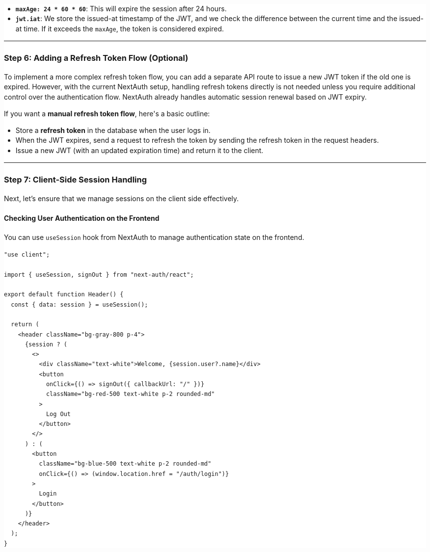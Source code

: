 - **`maxAge: 24 * 60 * 60`**: This will expire the session after 24 hours.
- **`jwt.iat`**: We store the issued-at timestamp of the JWT, and we check the difference between the current time and the issued-at time. If it exceeds the `maxAge`, the token is considered expired.

---

### Step 6: Adding a Refresh Token Flow (Optional)

To implement a more complex refresh token flow, you can add a separate API route to issue a new JWT token if the old one is expired. However, with the current NextAuth setup, handling refresh tokens directly is not needed unless you require additional control over the authentication flow. NextAuth already handles automatic session renewal based on JWT expiry.

If you want a **manual refresh token flow**, here's a basic outline:

- Store a **refresh token** in the database when the user logs in.
- When the JWT expires, send a request to refresh the token by sending the refresh token in the request headers.
- Issue a new JWT (with an updated expiration time) and return it to the client.

---

### Step 7: Client-Side Session Handling

Next, let’s ensure that we manage sessions on the client side effectively.

#### Checking User Authentication on the Frontend

You can use `useSession` hook from NextAuth to manage authentication state on the frontend.

```tsx
"use client";

import { useSession, signOut } from "next-auth/react";

export default function Header() {
  const { data: session } = useSession();

  return (
    <header className="bg-gray-800 p-4">
      {session ? (
        <>
          <div className="text-white">Welcome, {session.user?.name}</div>
          <button
            onClick={() => signOut({ callbackUrl: "/" })}
            className="bg-red-500 text-white p-2 rounded-md"
          >
            Log Out
          </button>
        </>
      ) : (
        <button
          className="bg-blue-500 text-white p-2 rounded-md"
          onClick={() => (window.location.href = "/auth/login")}
        >
          Login
        </button>
      )}
    </header>
  );
}
```
